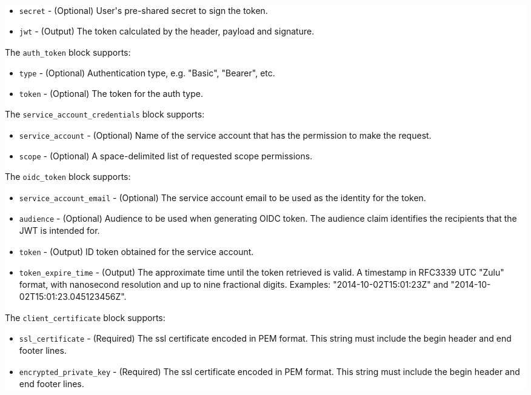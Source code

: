 * `secret` -
  (Optional)
  User's pre-shared secret to sign the token.

* `jwt` -
  (Output)
  The token calculated by the header, payload and signature.

<a name="nested_decrypted_credential_auth_token"></a>The `auth_token` block supports:

* `type` -
  (Optional)
  Authentication type, e.g. "Basic", "Bearer", etc.

* `token` -
  (Optional)
  The token for the auth type.

<a name="nested_decrypted_credential_service_account_credentials"></a>The `service_account_credentials` block supports:

* `service_account` -
  (Optional)
  Name of the service account that has the permission to make the request.

* `scope` -
  (Optional)
  A space-delimited list of requested scope permissions.

<a name="nested_decrypted_credential_oidc_token"></a>The `oidc_token` block supports:

* `service_account_email` -
  (Optional)
  The service account email to be used as the identity for the token.

* `audience` -
  (Optional)
  Audience to be used when generating OIDC token. The audience claim identifies the recipients that the JWT is intended for.

* `token` -
  (Output)
  ID token obtained for the service account.

* `token_expire_time` -
  (Output)
  The approximate time until the token retrieved is valid.
  A timestamp in RFC3339 UTC "Zulu" format, with nanosecond resolution and up to nine fractional digits. Examples: "2014-10-02T15:01:23Z" and "2014-10-02T15:01:23.045123456Z".

<a name="nested_client_certificate"></a>The `client_certificate` block supports:

* `ssl_certificate` -
  (Required)
  The ssl certificate encoded in PEM format. This string must include the begin header and end footer lines.

* `encrypted_private_key` -
  (Required)
  The ssl certificate encoded in PEM format. This string must include the begin header and end footer lines.
